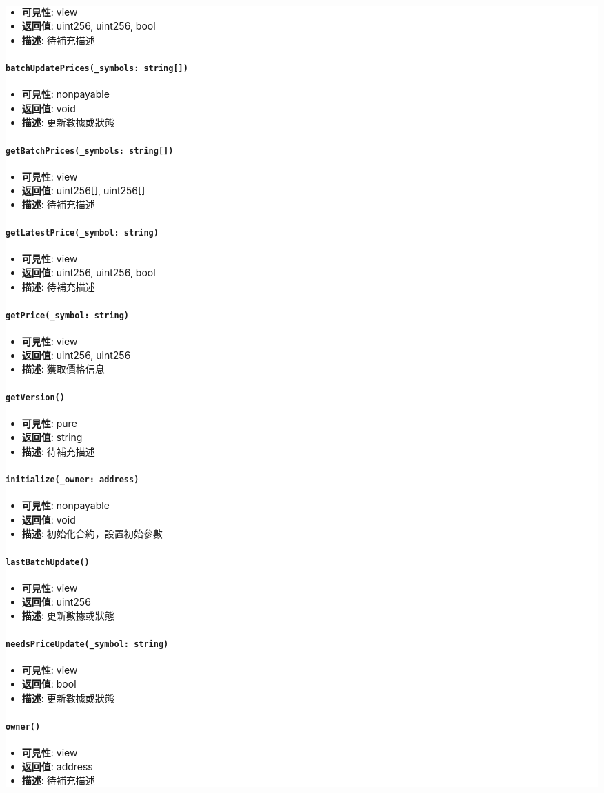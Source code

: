 - **可見性**: view
- **返回值**: uint256, uint256, bool
- **描述**: 待補充描述

#### `batchUpdatePrices(_symbols: string[])`

- **可見性**: nonpayable
- **返回值**: void
- **描述**: 更新數據或狀態

#### `getBatchPrices(_symbols: string[])`

- **可見性**: view
- **返回值**: uint256[], uint256[]
- **描述**: 待補充描述

#### `getLatestPrice(_symbol: string)`

- **可見性**: view
- **返回值**: uint256, uint256, bool
- **描述**: 待補充描述

#### `getPrice(_symbol: string)`

- **可見性**: view
- **返回值**: uint256, uint256
- **描述**: 獲取價格信息

#### `getVersion()`

- **可見性**: pure
- **返回值**: string
- **描述**: 待補充描述

#### `initialize(_owner: address)`

- **可見性**: nonpayable
- **返回值**: void
- **描述**: 初始化合約，設置初始參數

#### `lastBatchUpdate()`

- **可見性**: view
- **返回值**: uint256
- **描述**: 更新數據或狀態

#### `needsPriceUpdate(_symbol: string)`

- **可見性**: view
- **返回值**: bool
- **描述**: 更新數據或狀態

#### `owner()`

- **可見性**: view
- **返回值**: address
- **描述**: 待補充描述
